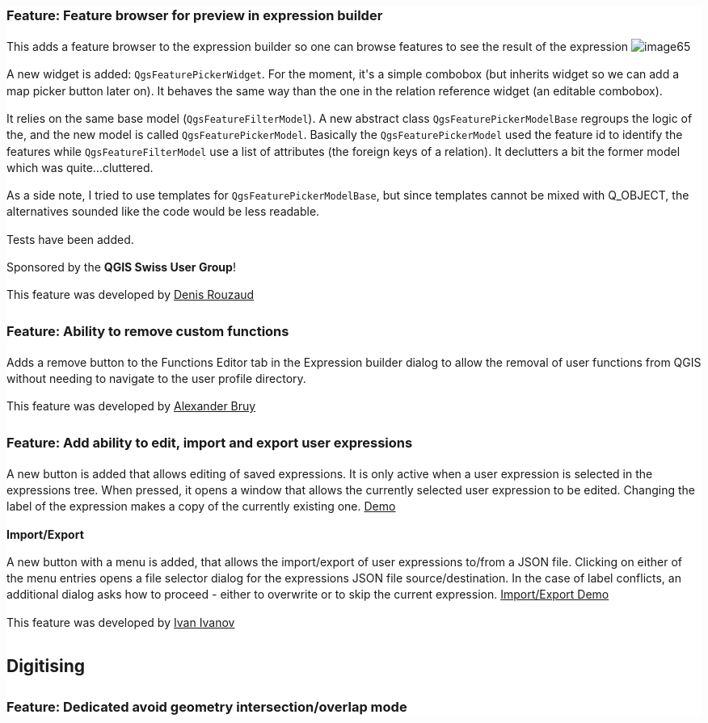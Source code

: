### Feature: Feature browser for preview in expression builder

This adds a feature browser to the expression builder so one can browse features to see the result of the expression ![image65](images/entries/80604352-e6e4b400-8a31-11ea-8f3b-8c864e124c78.png)

A new widget is added: `QgsFeaturePickerWidget`. For the moment, it\'s a simple combobox (but inherits widget so we can add a map picker button later on). It behaves the same way than the one in the relation reference widget (an editable combobox).

It relies on the same base model (`QgsFeatureFilterModel`). A new abstract class `QgsFeaturePickerModelBase` regroups the logic of the, and the new model is called `QgsFeaturePickerModel`. Basically the `QgsFeaturePickerModel` used the feature id to identify the features while `QgsFeatureFilterModel` use a list of attributes (the foreign keys of a relation). It declutters a bit the former model which was quite\...cluttered.

As a side note, I tried to use templates for `QgsFeaturePickerModelBase`, but since templates cannot be mixed with Q_OBJECT, the alternatives sounded like the code would be less readable.

Tests have been added.

Sponsored by the **QGIS Swiss User Group**!

This feature was developed by [Denis Rouzaud](https://api.github.com/users/3nids)

### Feature: Ability to remove custom functions

Adds a remove button to the Functions Editor tab in the Expression builder dialog to allow the removal of user functions from QGIS without needing to navigate to the user profile directory.

This feature was developed by [Alexander Bruy](https://api.github.com/users/alexbruy)

### Feature: Add ability to edit, import and export user expressions

A new button is added that allows editing of saved expressions. It is only active when a user expression is selected in the expressions tree. When pressed, it opens a window that allows the currently selected user expression to be edited. Changing the label of the expression makes a copy of the currently existing one. [Demo](https://imgur.com/w3UEOoR)

**Import/Export**

A new button with a menu is added, that allows the import/export of user expressions to/from a JSON file. Clicking on either of the menu entries opens a file selector dialog for the expressions JSON file source/destination. In the case of label conflicts, an additional dialog asks how to proceed - either to overwrite or to skip the current expression. [Import/Export Demo](https://imgur.com/0eiaFfu)

This feature was developed by [Ivan Ivanov](https://api.github.com/users/suricactus)

## Digitising

### Feature: Dedicated avoid geometry intersection/overlap mode
